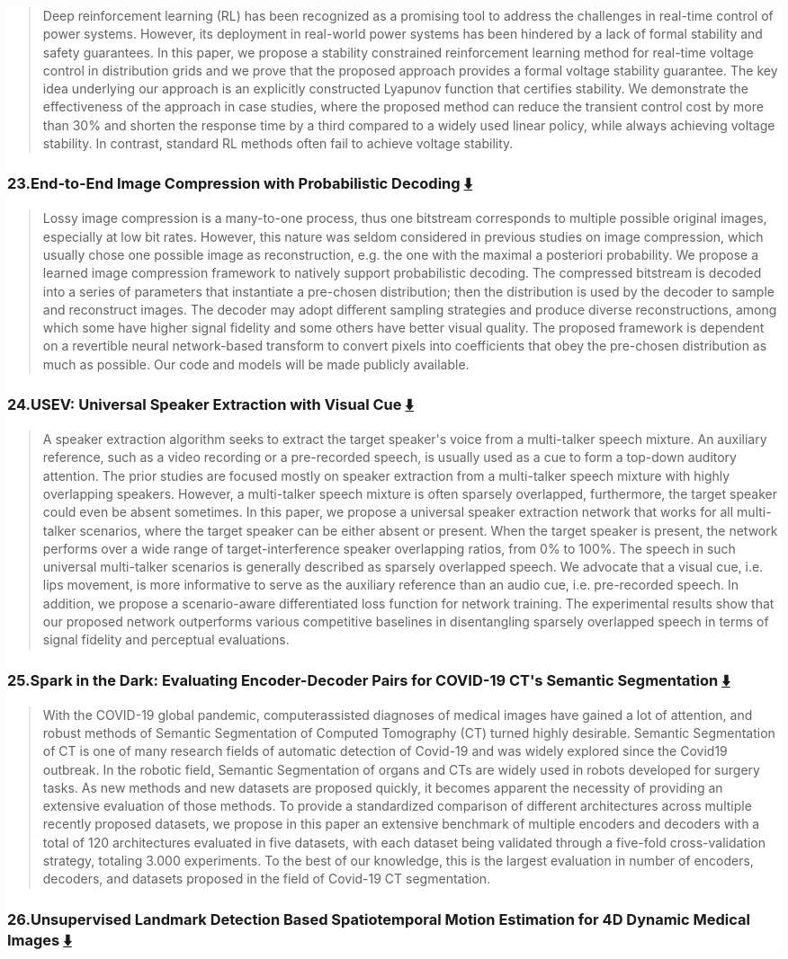 >  Deep reinforcement learning (RL) has been recognized as a promising tool to address the challenges in real-time control of power systems. However, its deployment in real-world power systems has been hindered by a lack of formal stability and safety guarantees. In this paper, we propose a stability constrained reinforcement learning method for real-time voltage control in distribution grids and we prove that the proposed approach provides a formal voltage stability guarantee. The key idea underlying our approach is an explicitly constructed Lyapunov function that certifies stability. We demonstrate the effectiveness of the approach in case studies, where the proposed method can reduce the transient control cost by more than 30\% and shorten the response time by a third compared to a widely used linear policy, while always achieving voltage stability. In contrast, standard RL methods often fail to achieve voltage stability.      
### 23.End-to-End Image Compression with Probabilistic Decoding  [ :arrow_down: ](https://arxiv.org/pdf/2109.14837.pdf)
>  Lossy image compression is a many-to-one process, thus one bitstream corresponds to multiple possible original images, especially at low bit rates. However, this nature was seldom considered in previous studies on image compression, which usually chose one possible image as reconstruction, e.g. the one with the maximal a posteriori probability. We propose a learned image compression framework to natively support probabilistic decoding. The compressed bitstream is decoded into a series of parameters that instantiate a pre-chosen distribution; then the distribution is used by the decoder to sample and reconstruct images. The decoder may adopt different sampling strategies and produce diverse reconstructions, among which some have higher signal fidelity and some others have better visual quality. The proposed framework is dependent on a revertible neural network-based transform to convert pixels into coefficients that obey the pre-chosen distribution as much as possible. Our code and models will be made publicly available.      
### 24.USEV: Universal Speaker Extraction with Visual Cue  [ :arrow_down: ](https://arxiv.org/pdf/2109.14831.pdf)
>  A speaker extraction algorithm seeks to extract the target speaker's voice from a multi-talker speech mixture. An auxiliary reference, such as a video recording or a pre-recorded speech, is usually used as a cue to form a top-down auditory attention. The prior studies are focused mostly on speaker extraction from a multi-talker speech mixture with highly overlapping speakers. However, a multi-talker speech mixture is often sparsely overlapped, furthermore, the target speaker could even be absent sometimes. In this paper, we propose a universal speaker extraction network that works for all multi-talker scenarios, where the target speaker can be either absent or present. When the target speaker is present, the network performs over a wide range of target-interference speaker overlapping ratios, from 0% to 100%. The speech in such universal multi-talker scenarios is generally described as sparsely overlapped speech. We advocate that a visual cue, i.e. lips movement, is more informative to serve as the auxiliary reference than an audio cue, i.e. pre-recorded speech. In addition, we propose a scenario-aware differentiated loss function for network training. The experimental results show that our proposed network outperforms various competitive baselines in disentangling sparsely overlapped speech in terms of signal fidelity and perceptual evaluations.      
### 25.Spark in the Dark: Evaluating Encoder-Decoder Pairs for COVID-19 CT's Semantic Segmentation  [ :arrow_down: ](https://arxiv.org/pdf/2109.14818.pdf)
>  With the COVID-19 global pandemic, computerassisted diagnoses of medical images have gained a lot of attention, and robust methods of Semantic Segmentation of Computed Tomography (CT) turned highly desirable. Semantic Segmentation of CT is one of many research fields of automatic detection of Covid-19 and was widely explored since the Covid19 outbreak. In the robotic field, Semantic Segmentation of organs and CTs are widely used in robots developed for surgery tasks. As new methods and new datasets are proposed quickly, it becomes apparent the necessity of providing an extensive evaluation of those methods. To provide a standardized comparison of different architectures across multiple recently proposed datasets, we propose in this paper an extensive benchmark of multiple encoders and decoders with a total of 120 architectures evaluated in five datasets, with each dataset being validated through a five-fold cross-validation strategy, totaling 3.000 experiments. To the best of our knowledge, this is the largest evaluation in number of encoders, decoders, and datasets proposed in the field of Covid-19 CT segmentation.      
### 26.Unsupervised Landmark Detection Based Spatiotemporal Motion Estimation for 4D Dynamic Medical Images  [ :arrow_down: ](https://arxiv.org/pdf/2109.14805.pdf)